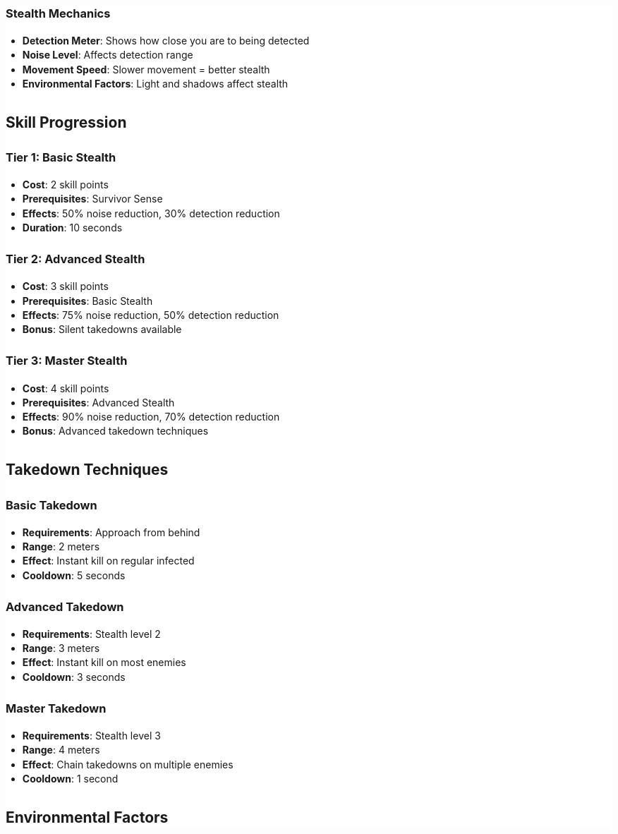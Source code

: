 ### Stealth Mechanics
- **Detection Meter**: Shows how close you are to being detected
- **Noise Level**: Affects detection range
- **Movement Speed**: Slower movement = better stealth
- **Environmental Factors**: Light and shadows affect stealth

## Skill Progression

### Tier 1: Basic Stealth
- **Cost**: 2 skill points
- **Prerequisites**: Survivor Sense
- **Effects**: 50% noise reduction, 30% detection reduction
- **Duration**: 10 seconds

### Tier 2: Advanced Stealth
- **Cost**: 3 skill points
- **Prerequisites**: Basic Stealth
- **Effects**: 75% noise reduction, 50% detection reduction
- **Bonus**: Silent takedowns available

### Tier 3: Master Stealth
- **Cost**: 4 skill points
- **Prerequisites**: Advanced Stealth
- **Effects**: 90% noise reduction, 70% detection reduction
- **Bonus**: Advanced takedown techniques

## Takedown Techniques

### Basic Takedown
- **Requirements**: Approach from behind
- **Range**: 2 meters
- **Effect**: Instant kill on regular infected
- **Cooldown**: 5 seconds

### Advanced Takedown
- **Requirements**: Stealth level 2
- **Range**: 3 meters
- **Effect**: Instant kill on most enemies
- **Cooldown**: 3 seconds

### Master Takedown
- **Requirements**: Stealth level 3
- **Range**: 4 meters
- **Effect**: Chain takedowns on multiple enemies
- **Cooldown**: 1 second

## Environmental Factors
